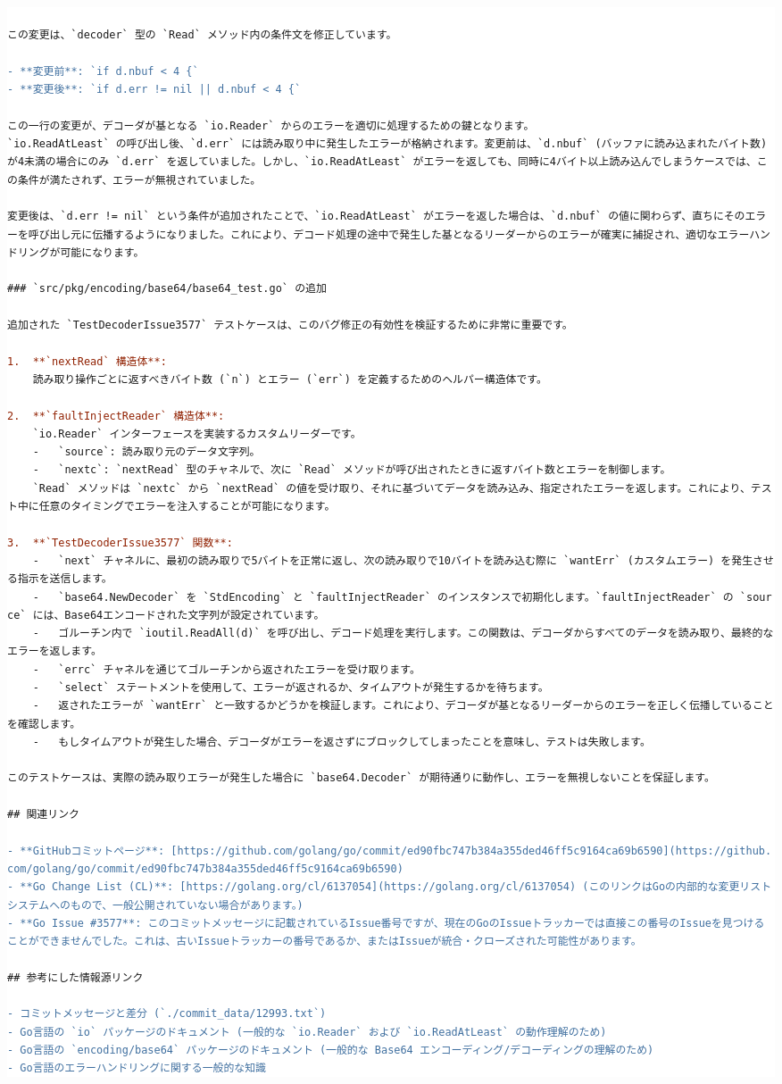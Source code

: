 ```diff

この変更は、`decoder` 型の `Read` メソッド内の条件文を修正しています。

- **変更前**: `if d.nbuf < 4 {`
- **変更後**: `if d.err != nil || d.nbuf < 4 {`

この一行の変更が、デコーダが基となる `io.Reader` からのエラーを適切に処理するための鍵となります。
`io.ReadAtLeast` の呼び出し後、`d.err` には読み取り中に発生したエラーが格納されます。変更前は、`d.nbuf` (バッファに読み込まれたバイト数) が4未満の場合にのみ `d.err` を返していました。しかし、`io.ReadAtLeast` がエラーを返しても、同時に4バイト以上読み込んでしまうケースでは、この条件が満たされず、エラーが無視されていました。

変更後は、`d.err != nil` という条件が追加されたことで、`io.ReadAtLeast` がエラーを返した場合は、`d.nbuf` の値に関わらず、直ちにそのエラーを呼び出し元に伝播するようになりました。これにより、デコード処理の途中で発生した基となるリーダーからのエラーが確実に捕捉され、適切なエラーハンドリングが可能になります。

### `src/pkg/encoding/base64/base64_test.go` の追加

追加された `TestDecoderIssue3577` テストケースは、このバグ修正の有効性を検証するために非常に重要です。

1.  **`nextRead` 構造体**:
    読み取り操作ごとに返すべきバイト数 (`n`) とエラー (`err`) を定義するためのヘルパー構造体です。

2.  **`faultInjectReader` 構造体**:
    `io.Reader` インターフェースを実装するカスタムリーダーです。
    -   `source`: 読み取り元のデータ文字列。
    -   `nextc`: `nextRead` 型のチャネルで、次に `Read` メソッドが呼び出されたときに返すバイト数とエラーを制御します。
    `Read` メソッドは `nextc` から `nextRead` の値を受け取り、それに基づいてデータを読み込み、指定されたエラーを返します。これにより、テスト中に任意のタイミングでエラーを注入することが可能になります。

3.  **`TestDecoderIssue3577` 関数**:
    -   `next` チャネルに、最初の読み取りで5バイトを正常に返し、次の読み取りで10バイトを読み込む際に `wantErr` (カスタムエラー) を発生させる指示を送信します。
    -   `base64.NewDecoder` を `StdEncoding` と `faultInjectReader` のインスタンスで初期化します。`faultInjectReader` の `source` には、Base64エンコードされた文字列が設定されています。
    -   ゴルーチン内で `ioutil.ReadAll(d)` を呼び出し、デコード処理を実行します。この関数は、デコーダからすべてのデータを読み取り、最終的なエラーを返します。
    -   `errc` チャネルを通じてゴルーチンから返されたエラーを受け取ります。
    -   `select` ステートメントを使用して、エラーが返されるか、タイムアウトが発生するかを待ちます。
    -   返されたエラーが `wantErr` と一致するかどうかを検証します。これにより、デコーダが基となるリーダーからのエラーを正しく伝播していることを確認します。
    -   もしタイムアウトが発生した場合、デコーダがエラーを返さずにブロックしてしまったことを意味し、テストは失敗します。

このテストケースは、実際の読み取りエラーが発生した場合に `base64.Decoder` が期待通りに動作し、エラーを無視しないことを保証します。

## 関連リンク

- **GitHubコミットページ**: [https://github.com/golang/go/commit/ed90fbc747b384a355ded46ff5c9164ca69b6590](https://github.com/golang/go/commit/ed90fbc747b384a355ded46ff5c9164ca69b6590)
- **Go Change List (CL)**: [https://golang.org/cl/6137054](https://golang.org/cl/6137054) (このリンクはGoの内部的な変更リストシステムへのもので、一般公開されていない場合があります。)
- **Go Issue #3577**: このコミットメッセージに記載されているIssue番号ですが、現在のGoのIssueトラッカーでは直接この番号のIssueを見つけることができませんでした。これは、古いIssueトラッカーの番号であるか、またはIssueが統合・クローズされた可能性があります。

## 参考にした情報源リンク

- コミットメッセージと差分 (`./commit_data/12993.txt`)
- Go言語の `io` パッケージのドキュメント (一般的な `io.Reader` および `io.ReadAtLeast` の動作理解のため)
- Go言語の `encoding/base64` パッケージのドキュメント (一般的な Base64 エンコーディング/デコーディングの理解のため)
- Go言語のエラーハンドリングに関する一般的な知識

